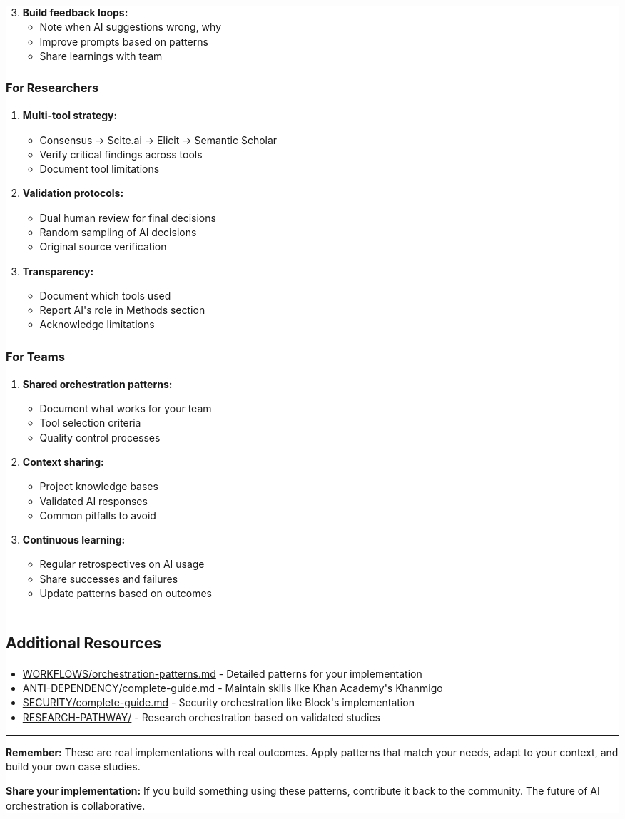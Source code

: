 3. **Build feedback loops:**
   - Note when AI suggestions wrong, why
   - Improve prompts based on patterns
   - Share learnings with team

### For Researchers

1. **Multi-tool strategy:**
   - Consensus → Scite.ai → Elicit → Semantic Scholar
   - Verify critical findings across tools
   - Document tool limitations

2. **Validation protocols:**
   - Dual human review for final decisions
   - Random sampling of AI decisions
   - Original source verification

3. **Transparency:**
   - Document which tools used
   - Report AI's role in Methods section
   - Acknowledge limitations

### For Teams

1. **Shared orchestration patterns:**
   - Document what works for your team
   - Tool selection criteria
   - Quality control processes

2. **Context sharing:**
   - Project knowledge bases
   - Validated AI responses
   - Common pitfalls to avoid

3. **Continuous learning:**
   - Regular retrospectives on AI usage
   - Share successes and failures
   - Update patterns based on outcomes

---

## Additional Resources

- [WORKFLOWS/orchestration-patterns.md](orchestration-patterns.md) - Detailed patterns for your implementation
- [ANTI-DEPENDENCY/complete-guide.md](../ANTI-DEPENDENCY/complete-guide.md) - Maintain skills like Khan Academy's Khanmigo
- [SECURITY/complete-guide.md](../SECURITY/complete-guide.md) - Security orchestration like Block's implementation
- [RESEARCH-PATHWAY/](../RESEARCH-PATHWAY/) - Research orchestration based on validated studies

---

**Remember:** These are real implementations with real outcomes. Apply patterns that match your needs, adapt to your context, and build your own case studies.

**Share your implementation:** If you build something using these patterns, contribute it back to the community. The future of AI orchestration is collaborative.
